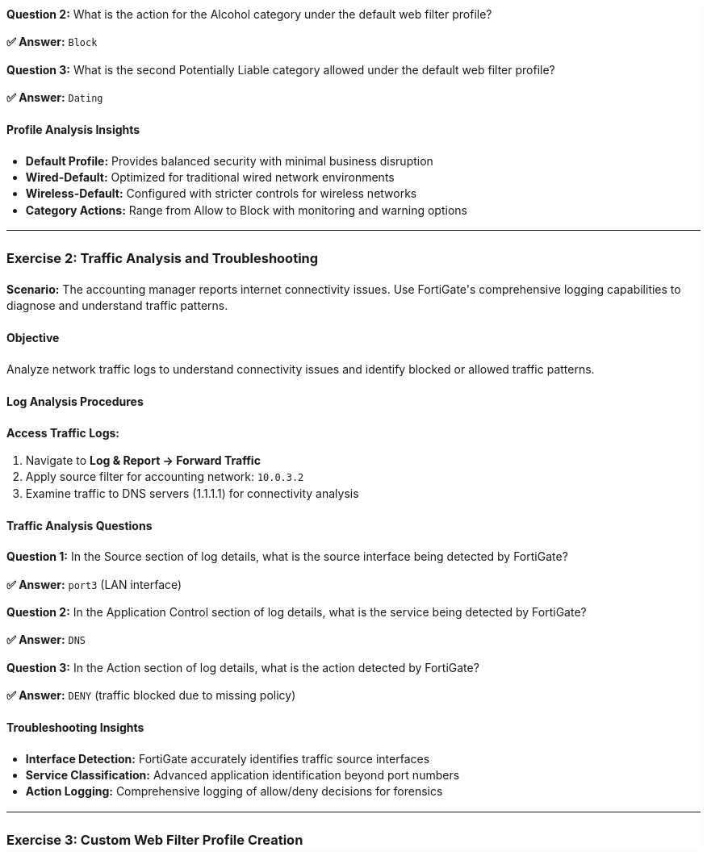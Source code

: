 **Question 2:** What is the action for the Alcohol category under the default web filter profile?

**✅ Answer:** `Block`

**Question 3:** What is the second Potentially Liable category allowed under the default web filter profile?

**✅ Answer:** `Dating`

#### Profile Analysis Insights
- **Default Profile:** Provides balanced security with minimal business disruption
- **Wired-Default:** Optimized for traditional wired network environments
- **Wireless-Default:** Configured with stricter controls for wireless networks
- **Category Actions:** Range from Allow to Block with monitoring and warning options

---

### Exercise 2: Traffic Analysis and Troubleshooting

**Scenario:** The accounting manager reports internet connectivity issues. Use FortiGate's comprehensive logging capabilities to diagnose and understand traffic patterns.

#### Objective
Analyze network traffic logs to understand connectivity issues and identify blocked or allowed traffic patterns.

#### Log Analysis Procedures

**Access Traffic Logs:**
1. Navigate to **Log & Report → Forward Traffic**
2. Apply source filter for accounting network: `10.0.3.2`
3. Examine traffic to DNS servers (1.1.1.1) for connectivity analysis

#### Traffic Analysis Questions

**Question 1:** In the Source section of log details, what is the source interface being detected by FortiGate?

**✅ Answer:** `port3` (LAN interface)

**Question 2:** In the Application Control section of log details, what is the service being detected by FortiGate?

**✅ Answer:** `DNS`

**Question 3:** In the Action section of log details, what is the action detected by FortiGate?

**✅ Answer:** `DENY` (traffic blocked due to missing policy)

#### Troubleshooting Insights
- **Interface Detection:** FortiGate accurately identifies traffic source interfaces
- **Service Classification:** Advanced application identification beyond port numbers
- **Action Logging:** Comprehensive logging of allow/deny decisions for forensics

---

### Exercise 3: Custom Web Filter Profile Creation
